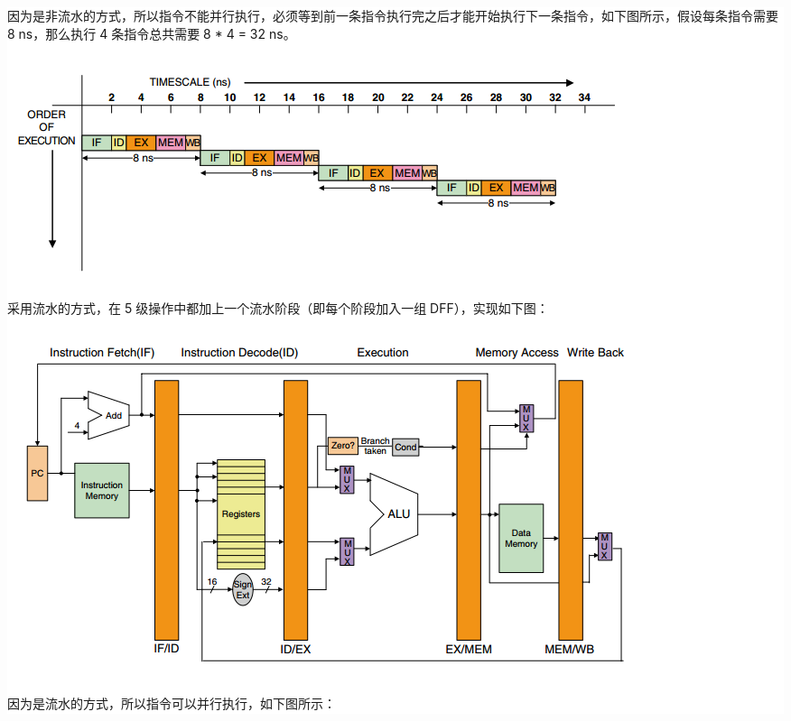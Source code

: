 因为是非流水的方式，所以指令不能并行执行，必须等到前一条指令执行完之后才能开始执行下一条指令，如下图所示，假设每条指令需要 8 ns，那么执行 4 条指令总共需要 8 * 4 = 32 ns。

![dxl order1](/images/the-art-of-pipelining/dxl_order1.png)

采用流水的方式，在 5 级操作中都加上一个流水阶段（即每个阶段加入一组 DFF），实现如下图：

![dxl pipeline](/images/the-art-of-pipelining/dxl_pipeline.png)

因为是流水的方式，所以指令可以并行执行，如下图所示：
